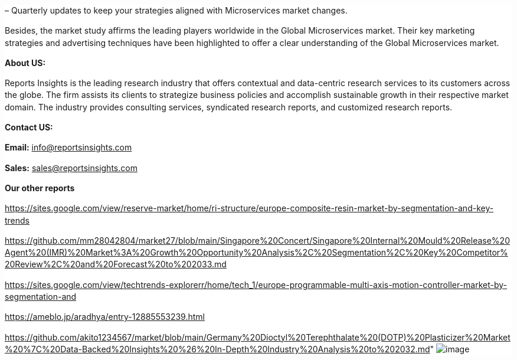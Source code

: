 – Quarterly updates to keep your strategies aligned with Microservices market changes.

Besides, the market study affirms the leading players worldwide in the Global Microservices market. Their key marketing strategies and advertising techniques have been highlighted to offer a clear understanding of the Global Microservices market.

<strong><strong>About US</strong>:</strong>

Reports Insights is the leading research industry that offers contextual and data-centric research services to its customers across the globe. The firm assists its clients to strategize business policies and accomplish sustainable growth in their respective market domain. The industry provides consulting services, syndicated research reports, and customized research reports.

<strong>Contact US:</strong>

<p class=><b>Email:</b> <a href=mailto:info@reportsinsights.com>info@reportsinsights.com</a></p>
<p class=><b>Sales:</b> <a href=mailto:sales@reportsinsights.com>sales@reportsinsights.com</a></p>

<strong>Our other reports</strong>

<a href=https://sites.google.com/view/reserve-market/home/ri-structure/europe-composite-resin-market-by-segmentation-and-key-trends>https://sites.google.com/view/reserve-market/home/ri-structure/europe-composite-resin-market-by-segmentation-and-key-trends</a>

<a href=https://github.com/mm28042804/market27/blob/main/Singapore%20Concert/Singapore%20Internal%20Mould%20Release%20Agent%20(IMR)%20Market%3A%20Growth%20Opportunity%20Analysis%2C%20Segmentation%2C%20Key%20Competitor%20Review%2C%20and%20Forecast%20to%202033.md>https://github.com/mm28042804/market27/blob/main/Singapore%20Concert/Singapore%20Internal%20Mould%20Release%20Agent%20(IMR)%20Market%3A%20Growth%20Opportunity%20Analysis%2C%20Segmentation%2C%20Key%20Competitor%20Review%2C%20and%20Forecast%20to%202033.md</a>

<a href=https://sites.google.com/view/techtrends-explorerr/home/tech_1/europe-programmable-multi-axis-motion-controller-market-by-segmentation-and>https://sites.google.com/view/techtrends-explorerr/home/tech_1/europe-programmable-multi-axis-motion-controller-market-by-segmentation-and</a>

<a href=https://ameblo.jp/aradhya/entry-12885553239.html>https://ameblo.jp/aradhya/entry-12885553239.html</a>

<a href=https://github.com/akito1234567/market/blob/main/Germany%20Dioctyl%20Terephthalate%20(DOTP)%20Plasticizer%20Market%20%7C%20Data-Backed%20Insights%20%26%20In-Depth%20Industry%20Analysis%20to%202032.md>https://github.com/akito1234567/market/blob/main/Germany%20Dioctyl%20Terephthalate%20(DOTP)%20Plasticizer%20Market%20%7C%20Data-Backed%20Insights%20%26%20In-Depth%20Industry%20Analysis%20to%202032.md</a>"
![image](https://github.com/user-attachments/assets/022d7989-022a-41ff-bde0-ae798a6193ee)
